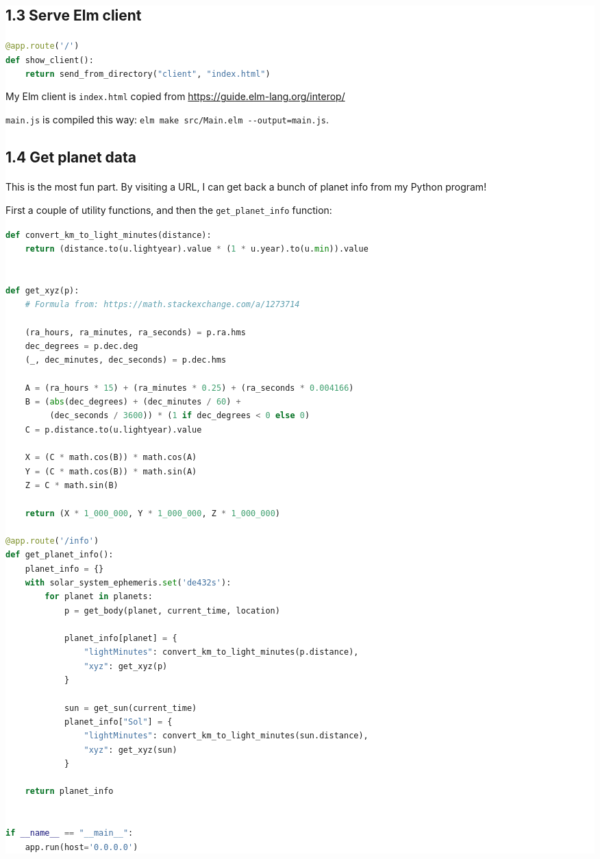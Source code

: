 ## 1.3 Serve Elm client

```python
@app.route('/')
def show_client():
    return send_from_directory("client", "index.html")
```

My Elm client is `index.html` copied from https://guide.elm-lang.org/interop/

`main.js` is compiled this way: `elm make src/Main.elm --output=main.js`.

## 1.4 Get planet data

This is the most fun part. By visiting a URL, I can get back a bunch of planet info from my Python program!

First a couple of utility functions, and then the `get_planet_info` function:

```python
def convert_km_to_light_minutes(distance):
    return (distance.to(u.lightyear).value * (1 * u.year).to(u.min)).value


def get_xyz(p):
    # Formula from: https://math.stackexchange.com/a/1273714

    (ra_hours, ra_minutes, ra_seconds) = p.ra.hms
    dec_degrees = p.dec.deg
    (_, dec_minutes, dec_seconds) = p.dec.hms

    A = (ra_hours * 15) + (ra_minutes * 0.25) + (ra_seconds * 0.004166)
    B = (abs(dec_degrees) + (dec_minutes / 60) +
         (dec_seconds / 3600)) * (1 if dec_degrees < 0 else 0)
    C = p.distance.to(u.lightyear).value

    X = (C * math.cos(B)) * math.cos(A)
    Y = (C * math.cos(B)) * math.sin(A)
    Z = C * math.sin(B)

    return (X * 1_000_000, Y * 1_000_000, Z * 1_000_000)

@app.route('/info')
def get_planet_info():
    planet_info = {}
    with solar_system_ephemeris.set('de432s'):
        for planet in planets:
            p = get_body(planet, current_time, location)

            planet_info[planet] = {
                "lightMinutes": convert_km_to_light_minutes(p.distance),
                "xyz": get_xyz(p)
            }

            sun = get_sun(current_time)
            planet_info["Sol"] = {
                "lightMinutes": convert_km_to_light_minutes(sun.distance),
                "xyz": get_xyz(sun)
            }

    return planet_info


if __name__ == "__main__":
    app.run(host='0.0.0.0')
```